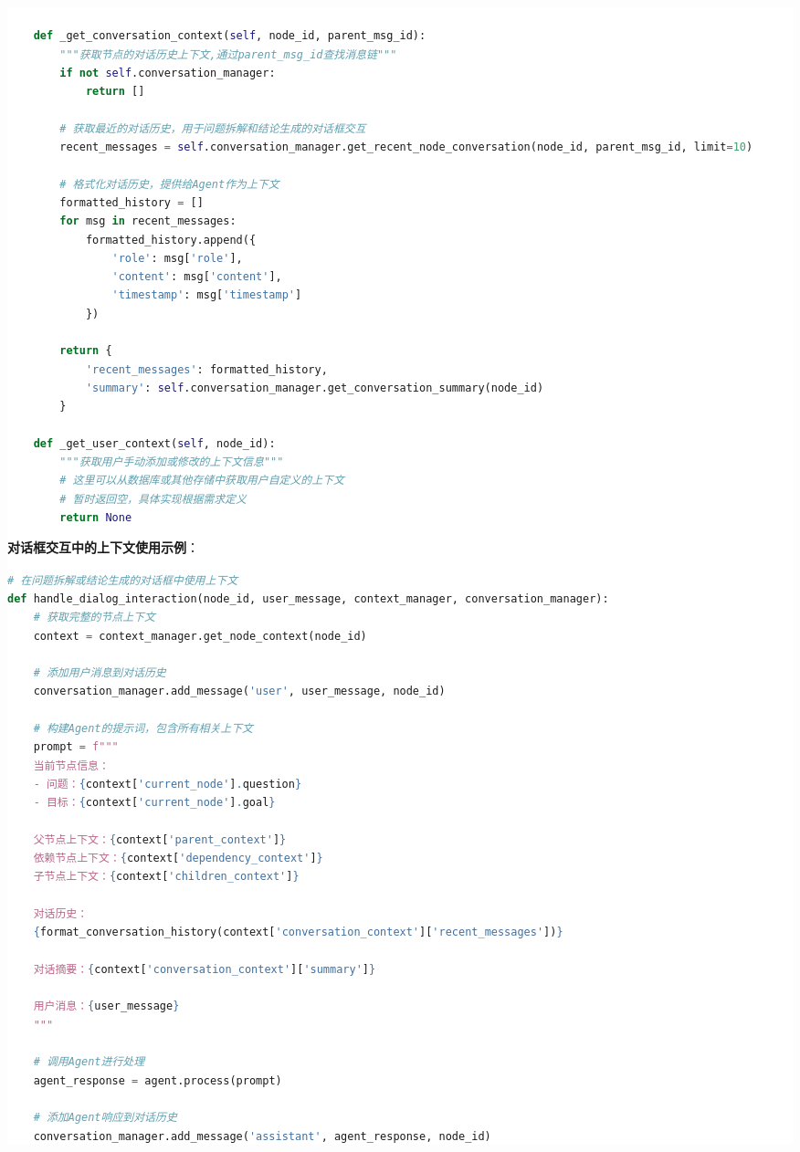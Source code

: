 ```python
    
    def _get_conversation_context(self, node_id, parent_msg_id):
        """获取节点的对话历史上下文,通过parent_msg_id查找消息链"""
        if not self.conversation_manager:
            return []
        
        # 获取最近的对话历史，用于问题拆解和结论生成的对话框交互
        recent_messages = self.conversation_manager.get_recent_node_conversation(node_id, parent_msg_id, limit=10)
        
        # 格式化对话历史，提供给Agent作为上下文
        formatted_history = []
        for msg in recent_messages:
            formatted_history.append({
                'role': msg['role'],
                'content': msg['content'],
                'timestamp': msg['timestamp']
            })
        
        return {
            'recent_messages': formatted_history,
            'summary': self.conversation_manager.get_conversation_summary(node_id)
        }
    
    def _get_user_context(self, node_id):
        """获取用户手动添加或修改的上下文信息"""
        # 这里可以从数据库或其他存储中获取用户自定义的上下文
        # 暂时返回空，具体实现根据需求定义
        return None
```

**对话框交互中的上下文使用示例**：
```python
# 在问题拆解或结论生成的对话框中使用上下文
def handle_dialog_interaction(node_id, user_message, context_manager, conversation_manager):
    # 获取完整的节点上下文
    context = context_manager.get_node_context(node_id)
    
    # 添加用户消息到对话历史
    conversation_manager.add_message('user', user_message, node_id)
    
    # 构建Agent的提示词，包含所有相关上下文
    prompt = f"""
    当前节点信息：
    - 问题：{context['current_node'].question}
    - 目标：{context['current_node'].goal}
    
    父节点上下文：{context['parent_context']}
    依赖节点上下文：{context['dependency_context']}
    子节点上下文：{context['children_context']}
    
    对话历史：
    {format_conversation_history(context['conversation_context']['recent_messages'])}
    
    对话摘要：{context['conversation_context']['summary']}
    
    用户消息：{user_message}
    """
    
    # 调用Agent进行处理
    agent_response = agent.process(prompt)
    
    # 添加Agent响应到对话历史
    conversation_manager.add_message('assistant', agent_response, node_id)
```